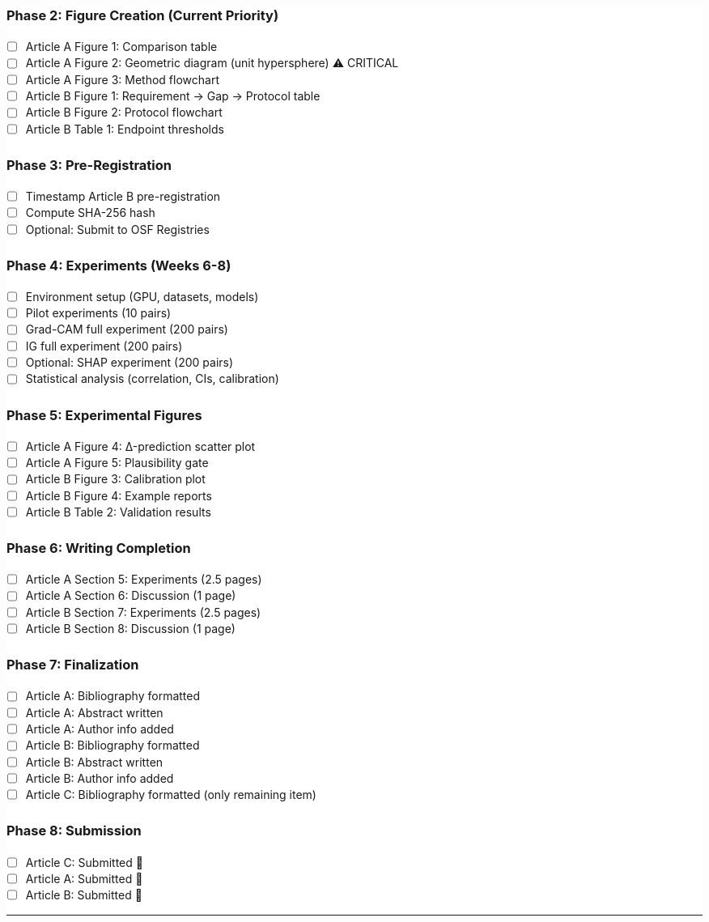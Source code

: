 ### Phase 2: Figure Creation (Current Priority)
- [ ] Article A Figure 1: Comparison table
- [ ] Article A Figure 2: Geometric diagram (unit hypersphere) ⚠️ CRITICAL
- [ ] Article A Figure 3: Method flowchart
- [ ] Article B Figure 1: Requirement → Gap → Protocol table
- [ ] Article B Figure 2: Protocol flowchart
- [ ] Article B Table 1: Endpoint thresholds

### Phase 3: Pre-Registration
- [ ] Timestamp Article B pre-registration
- [ ] Compute SHA-256 hash
- [ ] Optional: Submit to OSF Registries

### Phase 4: Experiments (Weeks 6-8)
- [ ] Environment setup (GPU, datasets, models)
- [ ] Pilot experiments (10 pairs)
- [ ] Grad-CAM full experiment (200 pairs)
- [ ] IG full experiment (200 pairs)
- [ ] Optional: SHAP experiment (200 pairs)
- [ ] Statistical analysis (correlation, CIs, calibration)

### Phase 5: Experimental Figures
- [ ] Article A Figure 4: Δ-prediction scatter plot
- [ ] Article A Figure 5: Plausibility gate
- [ ] Article B Figure 3: Calibration plot
- [ ] Article B Figure 4: Example reports
- [ ] Article B Table 2: Validation results

### Phase 6: Writing Completion
- [ ] Article A Section 5: Experiments (2.5 pages)
- [ ] Article A Section 6: Discussion (1 page)
- [ ] Article B Section 7: Experiments (2.5 pages)
- [ ] Article B Section 8: Discussion (1 page)

### Phase 7: Finalization
- [ ] Article A: Bibliography formatted
- [ ] Article A: Abstract written
- [ ] Article A: Author info added
- [ ] Article B: Bibliography formatted
- [ ] Article B: Abstract written
- [ ] Article B: Author info added
- [ ] Article C: Bibliography formatted (only remaining item)

### Phase 8: Submission
- [ ] Article C: Submitted 🚀
- [ ] Article A: Submitted 🚀
- [ ] Article B: Submitted 🚀

---

